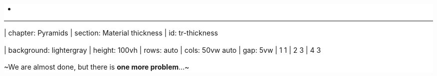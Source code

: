 <f-scene3 isometric static :key="get('ph2Focus')" responsive v-on:mousedown.native="()=>{set('ph2Focus', false); }" v-on:mouseup.native="()=>{set('ph2Focus', true);}">
  <f-group3 :rotation=" '60 0 0' " scale="1.3">
    <f-group3 rotation="-58 0 0" position="0 0 0" >
      <f-regularpolygon3 :count="5" position="0 0 1.2" :fill="color('yellow')" :shading="false" :strokeWidth="3"  opacity="1" :r="get('ph2Focus', true) ? 0.76 : 0.82" />
    </f-group3>
    <f-group3 rotation="-58 0 -144" :position="get('ph2Focus', true) ? '0 0 0' : '0 0 0.1'" >
      <f-regularpolygon3 :count="3" position="0 0.45 1.4" :fill="color('yellow')" :shading="false" :strokeWidth="3"  opacity="1" :r="get('ph2Focus', true) ? 0.5 : 0.6" scale="1 0.7 1" />
    </f-group3>
    <!-- triangle -->
    <!-- <f-group3 rotation="-90 0 0" position="0 0 0" >
      <f-polygon3 :points=" '0,0 ' + polarx(-36/5, 1) + ',' + polary(-36, 1) + ' ' + polarx(36, 1) + ',' + polary(36,1)  " position="0 -1 1.4" :fill="color('yellow')" :strokeWidth="0"  />
    </f-group3> -->
    <f-polyhedron3 hedron="Dodecahedron"  opacity="1" :r="1.258" />
  </f-group3>
</f-scene3>

-

<f-next-button title="Next: Is that all?" />

---










| chapter: Pyramids
| section: Material thickness
| id: tr-thickness

| background: lightergray
| height: 100vh
| rows: auto
| cols: 50vw auto
| gap: 5vw
| 1 1
| 2 3
| 4 3

~We are almost done, but there is **one more problem**...~
